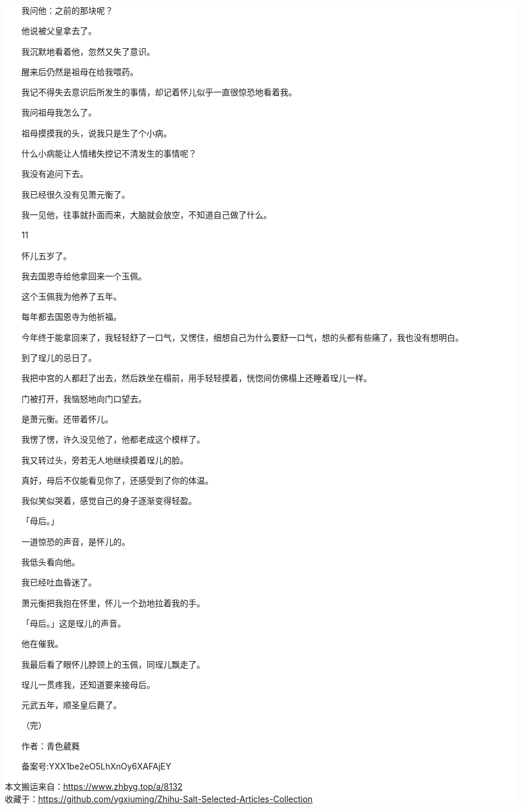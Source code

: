 &emsp;&emsp;我问他：之前的那块呢？  
  
&emsp;&emsp;他说被父皇拿去了。  
  
&emsp;&emsp;我沉默地看着他，忽然又失了意识。  
  
&emsp;&emsp;醒来后仍然是祖母在给我喂药。  
  
&emsp;&emsp;我记不得失去意识后所发生的事情，却记着怀儿似乎一直很惊恐地看着我。  
  
&emsp;&emsp;我问祖母我怎么了。  
  
&emsp;&emsp;祖母摸摸我的头，说我只是生了个小病。  
  
&emsp;&emsp;什么小病能让人情绪失控记不清发生的事情呢？  
  
&emsp;&emsp;我没有追问下去。  
  
&emsp;&emsp;我已经很久没有见萧元衡了。  
  
&emsp;&emsp;我一见他，往事就扑面而来，大脑就会放空，不知道自己做了什么。  
  
&emsp;&emsp;11  
  
&emsp;&emsp;怀儿五岁了。  
  
&emsp;&emsp;我去国恩寺给他拿回来一个玉佩。  
  
&emsp;&emsp;这个玉佩我为他养了五年。  
  
&emsp;&emsp;每年都去国恩寺为他祈福。  
  
&emsp;&emsp;今年终于能拿回来了，我轻轻舒了一口气，又愣住，细想自己为什么要舒一口气，想的头都有些痛了，我也没有想明白。  
  
&emsp;&emsp;到了珵儿的忌日了。  
  
&emsp;&emsp;我把中宫的人都赶了出去，然后跌坐在榻前，用手轻轻摸着，恍惚间仿佛榻上还睡着珵儿一样。  
  
&emsp;&emsp;门被打开，我恼怒地向门口望去。  
  
&emsp;&emsp;是萧元衡。还带着怀儿。  
  
&emsp;&emsp;我愣了愣，许久没见他了，他都老成这个模样了。  
  
&emsp;&emsp;我又转过头，旁若无人地继续摸着珵儿的脸。  
  
&emsp;&emsp;真好，母后不仅能看见你了，还感受到了你的体温。  
  
&emsp;&emsp;我似笑似哭着，感觉自己的身子逐渐变得轻盈。  
  
&emsp;&emsp;「母后。」  
  
&emsp;&emsp;一道惊恐的声音，是怀儿的。  
  
&emsp;&emsp;我低头看向他。  
  
&emsp;&emsp;我已经吐血昏迷了。  
  
&emsp;&emsp;萧元衡把我抱在怀里，怀儿一个劲地拉着我的手。  
  
&emsp;&emsp;「母后。」这是珵儿的声音。  
  
&emsp;&emsp;他在催我。  
  
&emsp;&emsp;我最后看了眼怀儿脖颈上的玉佩，同珵儿飘走了。  
  
&emsp;&emsp;珵儿一贯疼我，还知道要来接母后。  
  
&emsp;&emsp;元武五年，顺圣皇后薨了。  
  
&emsp;&emsp;（完）  
  
&emsp;&emsp;作者：青色葳蕤  
  
&emsp;&emsp;备案号:YXX1be2eO5LhXnOy6XAFAjEY  
  
本文搬运来自：https://www.zhbyg.top/a/8132  
 收藏于：https://github.com/ygxiuming/Zhihu-Salt-Selected-Articles-Collection